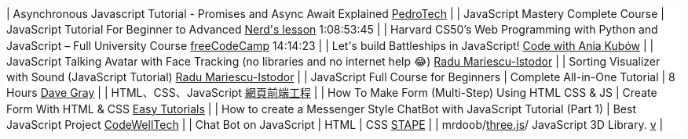 | Asynchronous Javascript Tutorial - Promises and Async Await Explained [PedroTech](https://www.youtube.com/watch?v=PgZ9npYJZzU)                                                                                                                                                                                                                                                                                                                                                       |
| JavaScript Mastery Complete Course \| JavaScript Tutorial For Beginner to Advanced [Nerd's lesson](https://www.youtube.com/watch?v=xc3a\_CJhjCc) 1:08:53:45                                                                                                                                                                                                                                                                                                                          |
| Harvard CS50’s Web Programming with Python and JavaScript – Full University Course [freeCodeCamp](https://www.youtube.com/watch?v=vzGllw18DkA)   14:14:23                                                                                                                                                                                                                                                                                                                            |
| Let's build Battleships in JavaScript! [Code with Ania Kubów](https://www.youtube.com/watch?v=Ubh\_k18sX4E)                                                                                                                                                                                                                                                                                                                                                                          |
| JavaScript Talking Avatar with Face Tracking (no libraries and no internet help 😂) [Radu Mariescu-Istodor](https://www.youtube.com/watch?v=U88NM8ScsPY)                                                                                                                                                                                                                                                                                                                             |
| Sorting Visualizer with Sound (JavaScript Tutorial) [Radu Mariescu-Istodor](https://www.youtube.com/watch?v=\_AwSlHlpFuc)                                                                                                                                                                                                                                                                                                                                                            |
| JavaScript Full Course for Beginners \| Complete All-in-One Tutorial \| 8 Hours [Dave Gray](https://www.youtube.com/watch?v=EfAl9bwzVZk)                                                                                                                                                                                                                                                                                                                                             |
| HTML、CSS、JavaScript [網頁前端工程](https://www.youtube.com/playlist?list=PL-g0fdC5RMbqW54tWQPIVbhyl\_Ky6a2VI)                                                                                                                                                                                                                                                                                                                                                                              |
| How To Make Form (Multi-Step) Using HTML CSS & JS \| Create Form With HTML & CSS [Easy Tutorials](https://www.youtube.com/watch?v=T76bbMVMX6M)                                                                                                                                                                                                                                                                                                                                       |
| How to create a Messenger Style ChatBot with JavaScript Tutorial (Part 1) \| Best JavaScript Project [CodeWellTech](https://www.youtube.com/watch?v=C2bKXt1yuPE)                                                                                                                                                                                                                                                                                                                     |
| Chat Bot on JavaScript \| HTML \| CSS [STAPE](https://www.youtube.com/watch?v=J4RObRyfmkM)                                                                                                                                                                                                                                                                                                                                                                                           |
| mrdoob/[three.js](https://github.com/mrdoob/three.js/)/   JavaScript 3D Library. [v](https://www.douyin.com/video/7145082792458620168)                                                                                                                                                                                                                                                                                                                                               |